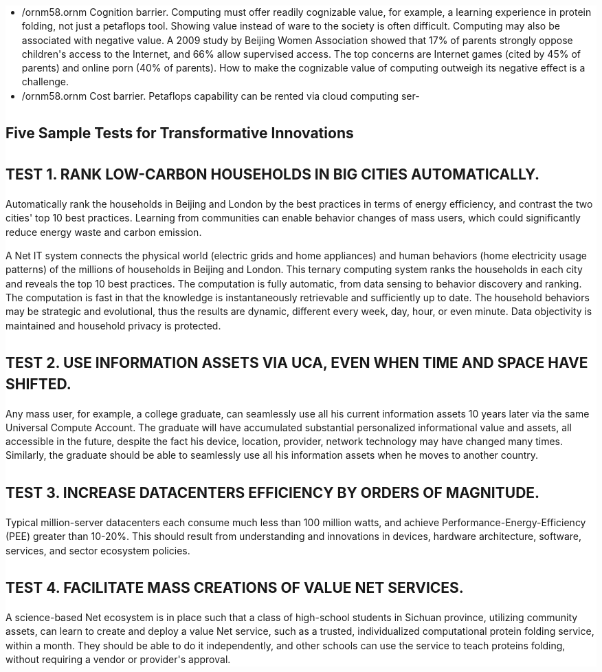 - /ornm58.ornm Cognition barrier. Computing must offer readily cognizable value, for example, a learning experience in protein folding, not just a petaflops tool. Showing value  instead  of  ware  to  the society  is  often  difficult.  Computing may  also  be  associated  with  negative value. A 2009 study by Beijing Women Association  showed  that  17%  of  parents strongly oppose children's access to  the  Internet,  and  66%  allow  supervised access. The top concerns are Internet games (cited by 45% of parents) and online porn (40% of parents). How to make the cognizable value of computing outweigh its negative effect is a challenge.
- /ornm58.ornm Cost  barrier. Petaflops  capability can be rented via cloud computing ser-

## Five Sample Tests for Transformative Innovations

## TEST 1. RANK LOW-CARBON HOUSEHOLDS IN BIG CITIES AUTOMATICALLY.

Automatically rank the households in Beijing and London by the best practices in terms of energy efficiency, and contrast the two cities' top 10 best practices. Learning from communities can enable behavior changes of mass users, which could significantly reduce energy waste and carbon emission.

A Net IT system connects the physical world (electric grids and home appliances) and human behaviors (home electricity usage patterns) of the millions of households in Beijing and London. This ternary computing system ranks the households in each city and reveals the top 10 best practices. The computation is fully automatic, from data sensing to behavior discovery and ranking. The computation is fast in that the knowledge is instantaneously retrievable and sufficiently up to date. The household behaviors may be strategic and evolutional, thus the results are dynamic, different every week, day, hour, or even minute. Data objectivity is maintained and household privacy is protected.

## TEST 2. USE INFORMATION ASSETS VIA UCA, EVEN WHEN TIME AND SPACE HAVE SHIFTED.

Any mass user, for example, a college graduate, can seamlessly use all his current information assets 10 years later via the same Universal Compute Account. The graduate will have accumulated substantial personalized informational value and assets, all accessible in the future, despite the fact his device, location, provider, network technology may have changed many times. Similarly, the graduate should be able to seamlessly use all his information assets when he moves to another country.

## TEST 3. INCREASE DATACENTERS EFFICIENCY BY ORDERS OF MAGNITUDE.

Typical million-server datacenters each consume much less than 100 million watts, and achieve Performance-Energy-Efficiency (PEE) greater than 10-20%. This should result from understanding and innovations in devices, hardware architecture, software, services, and sector ecosystem policies.

## TEST 4. FACILITATE MASS CREATIONS OF VALUE NET SERVICES.

A science-based Net ecosystem is in place such that a class of high-school students in Sichuan province, utilizing community assets, can learn to create and deploy a value Net service, such as a trusted, individualized computational protein folding service, within a month. They should be able to do it independently, and other schools can use the service to teach proteins folding, without requiring a vendor or provider's approval.

